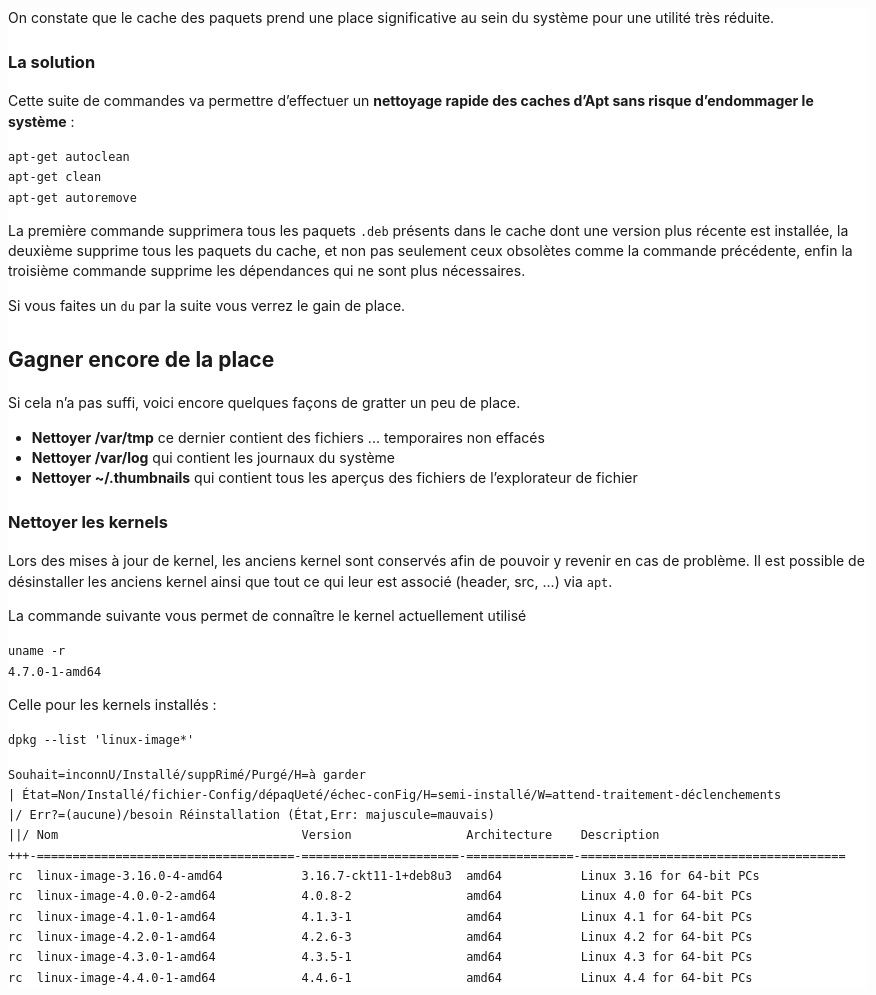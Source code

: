 On constate que le cache des paquets prend une place significative au sein du système pour une utilité très réduite.

### La solution

Cette suite de commandes va permettre d’effectuer un **nettoyage rapide des caches d’Apt sans risque d’endommager le système** :

``` sh
apt-get autoclean
apt-get clean
apt-get autoremove
```

La première commande supprimera tous les paquets `.deb` présents dans le cache dont une version plus récente est installée, la deuxième supprime tous les paquets
du cache, et non pas seulement ceux obsolètes comme la commande précédente, enfin la troisième commande supprime les dépendances qui ne sont plus nécessaires.

Si vous faites un `du` par la suite vous verrez le gain de place.

## Gagner encore de la place

Si cela n’a pas suffi, voici encore quelques façons de gratter un peu de place.

  * **Nettoyer /var/tmp** ce dernier contient des fichiers ... temporaires non effacés
  * **Nettoyer /var/log** qui contient les journaux du système
  * **Nettoyer ~/.thumbnails** qui contient tous les aperçus des fichiers de l’explorateur de fichier

### Nettoyer les kernels

Lors des mises à jour de kernel, les anciens kernel sont conservés afin de pouvoir y revenir en cas de problème.
Il est possible de désinstaller les anciens kernel ainsi que tout ce qui leur est associé (header, src, ...) via `apt`.

La commande suivante vous permet de connaître le kernel actuellement utilisé

``` shell
uname -r
4.7.0-1-amd64
```

Celle pour les kernels installés :

``` shell
dpkg --list 'linux-image*'
```

```shell
Souhait=inconnU/Installé/suppRimé/Purgé/H=à garder
| État=Non/Installé/fichier-Config/dépaqUeté/échec-conFig/H=semi-installé/W=attend-traitement-déclenchements
|/ Err?=(aucune)/besoin Réinstallation (État,Err: majuscule=mauvais)
||/ Nom                                  Version                Architecture    Description
+++-====================================-======================-===============-=====================================
rc  linux-image-3.16.0-4-amd64           3.16.7-ckt11-1+deb8u3  amd64           Linux 3.16 for 64-bit PCs
rc  linux-image-4.0.0-2-amd64            4.0.8-2                amd64           Linux 4.0 for 64-bit PCs
rc  linux-image-4.1.0-1-amd64            4.1.3-1                amd64           Linux 4.1 for 64-bit PCs
rc  linux-image-4.2.0-1-amd64            4.2.6-3                amd64           Linux 4.2 for 64-bit PCs
rc  linux-image-4.3.0-1-amd64            4.3.5-1                amd64           Linux 4.3 for 64-bit PCs
rc  linux-image-4.4.0-1-amd64            4.4.6-1                amd64           Linux 4.4 for 64-bit PCs
```